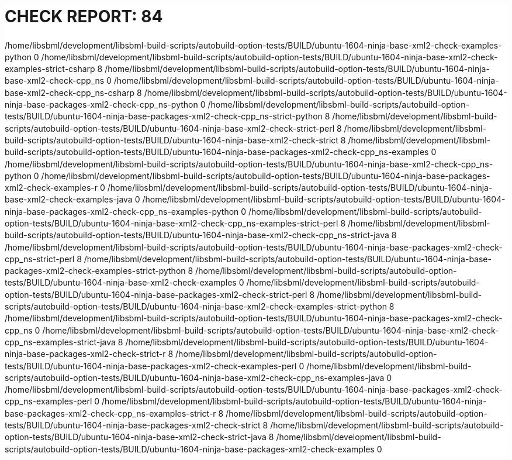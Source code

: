 # CHECK REPORT: 84
  /home/libsbml/development/libsbml-build-scripts/autobuild-option-tests/BUILD/ubuntu-1604-ninja-base-xml2-check-examples-python 0
  /home/libsbml/development/libsbml-build-scripts/autobuild-option-tests/BUILD/ubuntu-1604-ninja-base-xml2-check-examples-strict-csharp 8
  /home/libsbml/development/libsbml-build-scripts/autobuild-option-tests/BUILD/ubuntu-1604-ninja-base-xml2-check-cpp_ns 0
  /home/libsbml/development/libsbml-build-scripts/autobuild-option-tests/BUILD/ubuntu-1604-ninja-base-xml2-check-cpp_ns-csharp 8
  /home/libsbml/development/libsbml-build-scripts/autobuild-option-tests/BUILD/ubuntu-1604-ninja-base-packages-xml2-check-cpp_ns-python 0
  /home/libsbml/development/libsbml-build-scripts/autobuild-option-tests/BUILD/ubuntu-1604-ninja-base-packages-xml2-check-cpp_ns-strict-python 8
  /home/libsbml/development/libsbml-build-scripts/autobuild-option-tests/BUILD/ubuntu-1604-ninja-base-xml2-check-strict-perl 8
  /home/libsbml/development/libsbml-build-scripts/autobuild-option-tests/BUILD/ubuntu-1604-ninja-base-xml2-check-strict 8
  /home/libsbml/development/libsbml-build-scripts/autobuild-option-tests/BUILD/ubuntu-1604-ninja-base-packages-xml2-check-cpp_ns-examples 0
  /home/libsbml/development/libsbml-build-scripts/autobuild-option-tests/BUILD/ubuntu-1604-ninja-base-xml2-check-cpp_ns-python 0
  /home/libsbml/development/libsbml-build-scripts/autobuild-option-tests/BUILD/ubuntu-1604-ninja-base-packages-xml2-check-examples-r 0
  /home/libsbml/development/libsbml-build-scripts/autobuild-option-tests/BUILD/ubuntu-1604-ninja-base-xml2-check-examples-java 0
  /home/libsbml/development/libsbml-build-scripts/autobuild-option-tests/BUILD/ubuntu-1604-ninja-base-packages-xml2-check-cpp_ns-examples-python 0
  /home/libsbml/development/libsbml-build-scripts/autobuild-option-tests/BUILD/ubuntu-1604-ninja-base-xml2-check-cpp_ns-examples-strict-perl 8
  /home/libsbml/development/libsbml-build-scripts/autobuild-option-tests/BUILD/ubuntu-1604-ninja-base-xml2-check-cpp_ns-strict-java 8
  /home/libsbml/development/libsbml-build-scripts/autobuild-option-tests/BUILD/ubuntu-1604-ninja-base-packages-xml2-check-cpp_ns-strict-perl 8
  /home/libsbml/development/libsbml-build-scripts/autobuild-option-tests/BUILD/ubuntu-1604-ninja-base-packages-xml2-check-examples-strict-python 8
  /home/libsbml/development/libsbml-build-scripts/autobuild-option-tests/BUILD/ubuntu-1604-ninja-base-xml2-check-examples 0
  /home/libsbml/development/libsbml-build-scripts/autobuild-option-tests/BUILD/ubuntu-1604-ninja-base-packages-xml2-check-strict-perl 8
  /home/libsbml/development/libsbml-build-scripts/autobuild-option-tests/BUILD/ubuntu-1604-ninja-base-xml2-check-examples-strict-python 8
  /home/libsbml/development/libsbml-build-scripts/autobuild-option-tests/BUILD/ubuntu-1604-ninja-base-packages-xml2-check-cpp_ns 0
  /home/libsbml/development/libsbml-build-scripts/autobuild-option-tests/BUILD/ubuntu-1604-ninja-base-xml2-check-cpp_ns-examples-strict-java 8
  /home/libsbml/development/libsbml-build-scripts/autobuild-option-tests/BUILD/ubuntu-1604-ninja-base-packages-xml2-check-strict-r 8
  /home/libsbml/development/libsbml-build-scripts/autobuild-option-tests/BUILD/ubuntu-1604-ninja-base-packages-xml2-check-examples-perl 0
  /home/libsbml/development/libsbml-build-scripts/autobuild-option-tests/BUILD/ubuntu-1604-ninja-base-xml2-check-cpp_ns-examples-java 0
  /home/libsbml/development/libsbml-build-scripts/autobuild-option-tests/BUILD/ubuntu-1604-ninja-base-packages-xml2-check-cpp_ns-examples-perl 0
  /home/libsbml/development/libsbml-build-scripts/autobuild-option-tests/BUILD/ubuntu-1604-ninja-base-packages-xml2-check-cpp_ns-examples-strict-r 8
  /home/libsbml/development/libsbml-build-scripts/autobuild-option-tests/BUILD/ubuntu-1604-ninja-base-packages-xml2-check-strict 8
  /home/libsbml/development/libsbml-build-scripts/autobuild-option-tests/BUILD/ubuntu-1604-ninja-base-xml2-check-strict-java 8
  /home/libsbml/development/libsbml-build-scripts/autobuild-option-tests/BUILD/ubuntu-1604-ninja-base-packages-xml2-check-examples 0